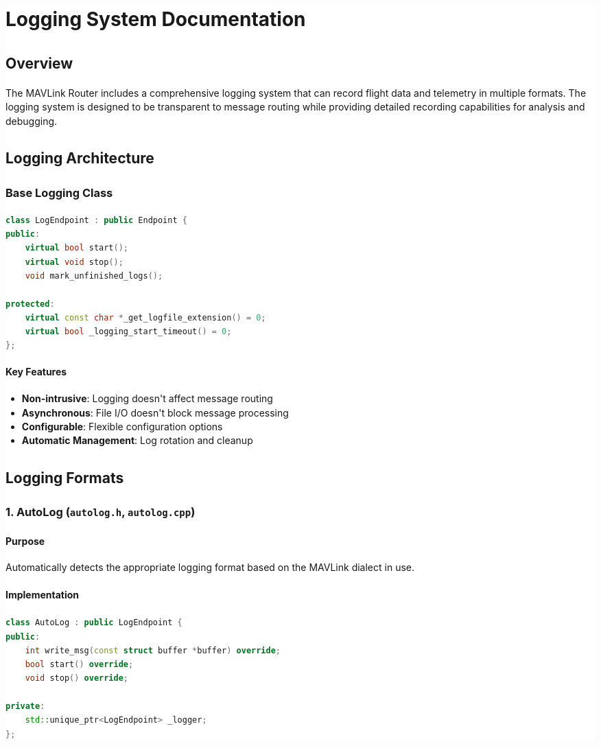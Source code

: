 # Logging System Documentation

## Overview

The MAVLink Router includes a comprehensive logging system that can record flight data and telemetry in multiple formats. The logging system is designed to be transparent to message routing while providing detailed recording capabilities for analysis and debugging.

## Logging Architecture

### Base Logging Class

```cpp
class LogEndpoint : public Endpoint {
public:
    virtual bool start();
    virtual void stop();
    void mark_unfinished_logs();
    
protected:
    virtual const char *_get_logfile_extension() = 0;
    virtual bool _logging_start_timeout() = 0;
};
```

#### Key Features
- **Non-intrusive**: Logging doesn't affect message routing
- **Asynchronous**: File I/O doesn't block message processing
- **Configurable**: Flexible configuration options
- **Automatic Management**: Log rotation and cleanup

## Logging Formats

### 1. AutoLog (`autolog.h`, `autolog.cpp`)

#### Purpose
Automatically detects the appropriate logging format based on the MAVLink dialect in use.

#### Implementation
```cpp
class AutoLog : public LogEndpoint {
public:
    int write_msg(const struct buffer *buffer) override;
    bool start() override;
    void stop() override;
    
private:
    std::unique_ptr<LogEndpoint> _logger;
};
```
